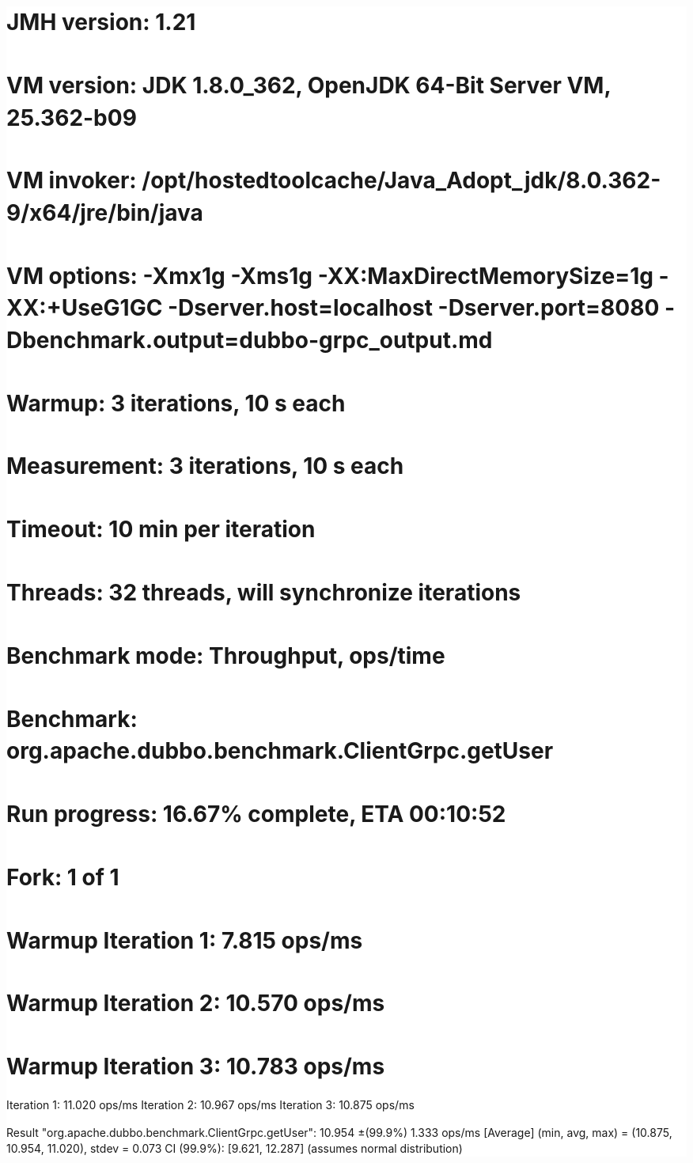 
# JMH version: 1.21
# VM version: JDK 1.8.0_362, OpenJDK 64-Bit Server VM, 25.362-b09
# VM invoker: /opt/hostedtoolcache/Java_Adopt_jdk/8.0.362-9/x64/jre/bin/java
# VM options: -Xmx1g -Xms1g -XX:MaxDirectMemorySize=1g -XX:+UseG1GC -Dserver.host=localhost -Dserver.port=8080 -Dbenchmark.output=dubbo-grpc_output.md
# Warmup: 3 iterations, 10 s each
# Measurement: 3 iterations, 10 s each
# Timeout: 10 min per iteration
# Threads: 32 threads, will synchronize iterations
# Benchmark mode: Throughput, ops/time
# Benchmark: org.apache.dubbo.benchmark.ClientGrpc.getUser

# Run progress: 16.67% complete, ETA 00:10:52
# Fork: 1 of 1
# Warmup Iteration   1: 7.815 ops/ms
# Warmup Iteration   2: 10.570 ops/ms
# Warmup Iteration   3: 10.783 ops/ms
Iteration   1: 11.020 ops/ms
Iteration   2: 10.967 ops/ms
Iteration   3: 10.875 ops/ms


Result "org.apache.dubbo.benchmark.ClientGrpc.getUser":
  10.954 ±(99.9%) 1.333 ops/ms [Average]
  (min, avg, max) = (10.875, 10.954, 11.020), stdev = 0.073
  CI (99.9%): [9.621, 12.287] (assumes normal distribution)
